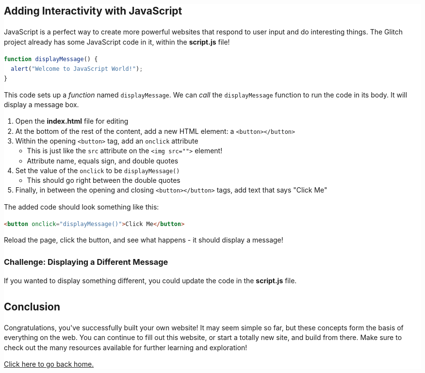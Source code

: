 ## Adding Interactivity with JavaScript
JavaScript is a perfect way to create more powerful websites that respond to user input and do interesting things. The Glitch project already has some JavaScript code in it, within the **script.js** file!

```js
function displayMessage() {
  alert("Welcome to JavaScript World!");
}
```

This code sets up a _function_ named `displayMessage`. We can _call_ the `displayMessage` function to run the code in its body. It will display a message box.

1. Open the **index.html** file for editing
2. At the bottom of the rest of the content, add a new HTML element: a `<button></button>`
3. Within the opening `<button>` tag, add an `onclick` attribute
   - This is just like the `src` attribute on the `<img src="">` element!
   - Attribute name, equals sign, and double quotes
4. Set the value of the `onclick` to be `displayMessage()`
    - This should go right between the double quotes
5. Finally, in between the opening and closing `<button></button>` tags, add text that says "Click Me"

The added code should look something like this:

```html
<button onclick="displayMessage()">Click Me</button>
```

Reload the page, click the button, and see what happens - it should display a message!

### Challenge: Displaying a Different Message
If you wanted to display something different, you could update the code in the **script.js** file.

## Conclusion
Congratulations, you've successfully built your own website! It may seem simple so far, but these concepts form the basis of everything on the web. You can continue to fill out this website, or start a totally new site, and build from there. Make sure to check out the many resources available for further learning and exploration!

[Click here to go back home.](Home.md)
